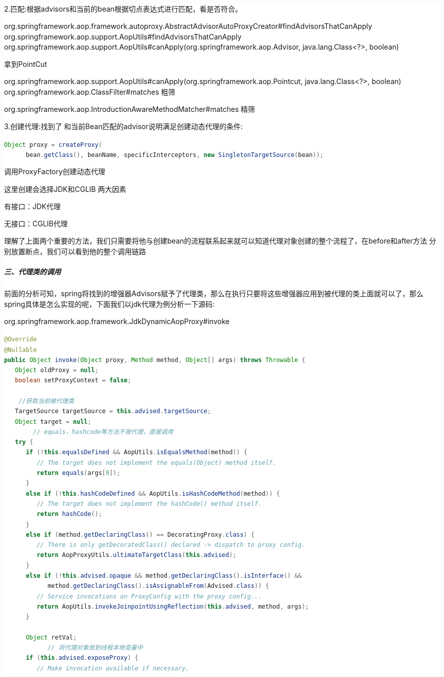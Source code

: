 2.匹配:根据advisors和当前的bean根据切点表达式进行匹配，看是否符合。

org.springframework.aop.framework.autoproxy.AbstractAdvisorAutoProxyCreator#findAdvisorsThatCanApply org.springframework.aop.support.AopUtils#findAdvisorsThatCanApply org.springframework.aop.support.AopUtils#canApply(org.springframework.aop.Advisor, java.lang.Class<?>, boolean)

拿到PointCut

org.springframework.aop.support.AopUtils#canApply(org.springframework.aop.Pointcut, java.lang.Class<?>, boolean) org.springframework.aop.ClassFilter#matches 粗筛

org.springframework.aop.IntroductionAwareMethodMatcher#matches 精筛

3.创建代理:找到了 和当前Bean匹配的advisor说明满足创建动态代理的条件:

```java
Object proxy = createProxy(
      bean.getClass(), beanName, specificInterceptors, new SingletonTargetSource(bean));
```

调用ProxyFactory创建动态代理

这里创建会选择JDK和CGLIB 两大因素

有接口：JDK代理

无接口：CGLIB代理

理解了上面两个重要的方法，我们只需要将他与创建bean的流程联系起来就可以知道代理对象创建的整个流程了，在before和after方法 分别放置断点，我们可以看到他的整个调用链路

##### 三、代理类的调用

前面的分析可知，spring将找到的增强器Advisors赋予了代理类，那么在执行只要将这些增强器应用到被代理的类上面就可以了，那么 spring具体是怎么实现的呢，下面我们以jdk代理为例分析一下源码:

org.springframework.aop.framework.JdkDynamicAopProxy#invoke

```java
@Override
@Nullable
public Object invoke(Object proxy, Method method, Object[] args) throws Throwable {
   Object oldProxy = null;
   boolean setProxyContext = false;
	
    //获取当前被代理类
   TargetSource targetSource = this.advised.targetSource;
   Object target = null;
		// equals，hashcode等方法不做代理，直接调用
   try {
      if (!this.equalsDefined && AopUtils.isEqualsMethod(method)) {
         // The target does not implement the equals(Object) method itself.
         return equals(args[0]);
      }
      else if (!this.hashCodeDefined && AopUtils.isHashCodeMethod(method)) {
         // The target does not implement the hashCode() method itself.
         return hashCode();
      }
      else if (method.getDeclaringClass() == DecoratingProxy.class) {
         // There is only getDecoratedClass() declared -> dispatch to proxy config.
         return AopProxyUtils.ultimateTargetClass(this.advised);
      }
      else if (!this.advised.opaque && method.getDeclaringClass().isInterface() &&
            method.getDeclaringClass().isAssignableFrom(Advised.class)) {
         // Service invocations on ProxyConfig with the proxy config...
         return AopUtils.invokeJoinpointUsingReflection(this.advised, method, args);
      }

      Object retVal;
			// 将代理对象放到线程本地变量中
      if (this.advised.exposeProxy) {
         // Make invocation available if necessary.
```